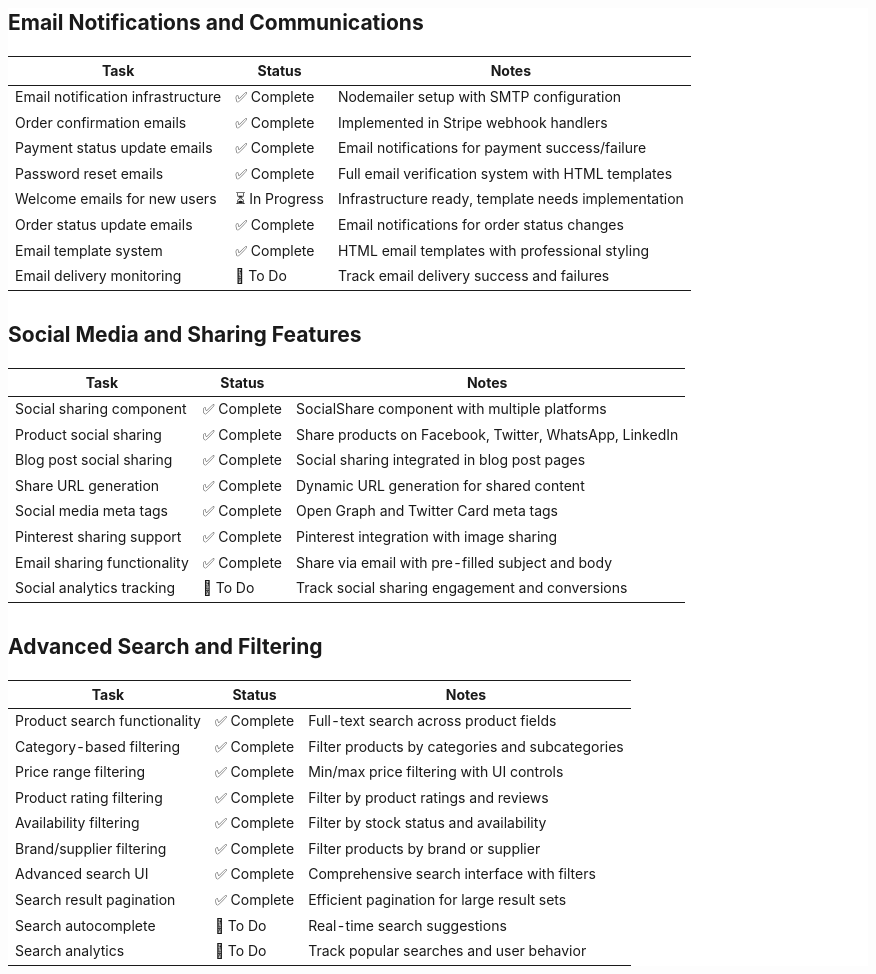 ## Email Notifications and Communications

| Task | Status | Notes |
|------|--------|-------|
| Email notification infrastructure | ✅ Complete | Nodemailer setup with SMTP configuration |
| Order confirmation emails | ✅ Complete | Implemented in Stripe webhook handlers |
| Payment status update emails | ✅ Complete | Email notifications for payment success/failure |
| Password reset emails | ✅ Complete | Full email verification system with HTML templates |
| Welcome emails for new users | ⏳ In Progress | Infrastructure ready, template needs implementation |
| Order status update emails | ✅ Complete | Email notifications for order status changes |
| Email template system | ✅ Complete | HTML email templates with professional styling |
| Email delivery monitoring | 🔲 To Do | Track email delivery success and failures |

## Social Media and Sharing Features

| Task | Status | Notes |
|------|--------|-------|
| Social sharing component | ✅ Complete | SocialShare component with multiple platforms |
| Product social sharing | ✅ Complete | Share products on Facebook, Twitter, WhatsApp, LinkedIn |
| Blog post social sharing | ✅ Complete | Social sharing integrated in blog post pages |
| Share URL generation | ✅ Complete | Dynamic URL generation for shared content |
| Social media meta tags | ✅ Complete | Open Graph and Twitter Card meta tags |
| Pinterest sharing support | ✅ Complete | Pinterest integration with image sharing |
| Email sharing functionality | ✅ Complete | Share via email with pre-filled subject and body |
| Social analytics tracking | 🔲 To Do | Track social sharing engagement and conversions |

## Advanced Search and Filtering

| Task | Status | Notes |
|------|--------|-------|
| Product search functionality | ✅ Complete | Full-text search across product fields |
| Category-based filtering | ✅ Complete | Filter products by categories and subcategories |
| Price range filtering | ✅ Complete | Min/max price filtering with UI controls |
| Product rating filtering | ✅ Complete | Filter by product ratings and reviews |
| Availability filtering | ✅ Complete | Filter by stock status and availability |
| Brand/supplier filtering | ✅ Complete | Filter products by brand or supplier |
| Advanced search UI | ✅ Complete | Comprehensive search interface with filters |
| Search result pagination | ✅ Complete | Efficient pagination for large result sets |
| Search autocomplete | 🔲 To Do | Real-time search suggestions |
| Search analytics | 🔲 To Do | Track popular searches and user behavior |
